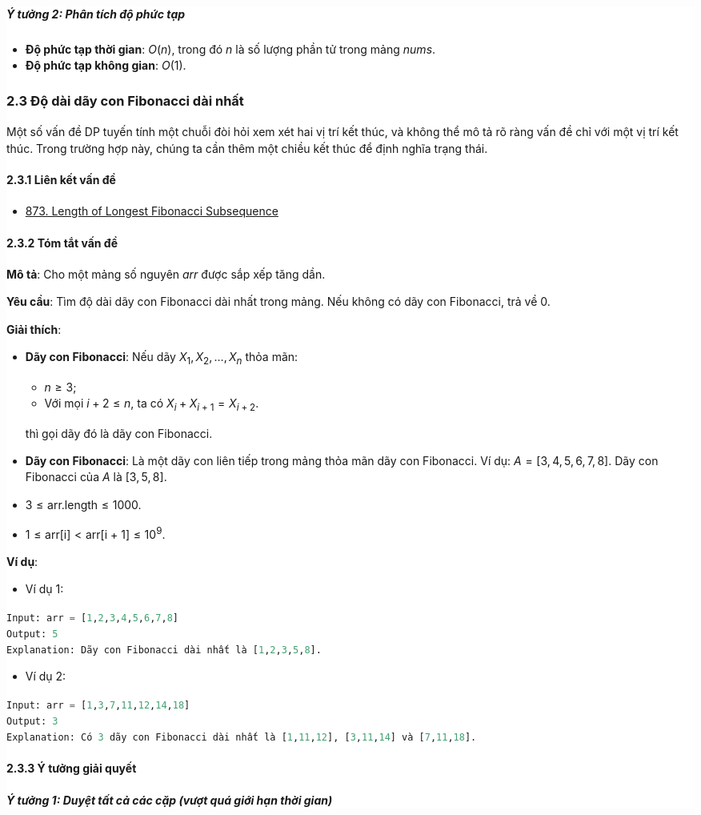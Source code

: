 ##### Ý tưởng 2: Phân tích độ phức tạp

- **Độ phức tạp thời gian**: $O(n)$, trong đó $n$ là số lượng phần tử trong mảng $nums$.
- **Độ phức tạp không gian**: $O(1)$.

### 2.3 Độ dài dãy con Fibonacci dài nhất

Một số vấn đề DP tuyến tính một chuỗi đòi hỏi xem xét hai vị trí kết thúc, và không thể mô tả rõ ràng vấn đề chỉ với một vị trí kết thúc. Trong trường hợp này, chúng ta cần thêm một chiều kết thúc để định nghĩa trạng thái.

#### 2.3.1 Liên kết vấn đề

- [873. Length of Longest Fibonacci Subsequence](https://leetcode.com/problems/length-of-longest-fibonacci-subsequence/)

#### 2.3.2 Tóm tắt vấn đề

**Mô tả**: Cho một mảng số nguyên $arr$ được sắp xếp tăng dần.

**Yêu cầu**: Tìm độ dài dãy con Fibonacci dài nhất trong mảng. Nếu không có dãy con Fibonacci, trả về 0.

**Giải thích**:

- **Dãy con Fibonacci**: Nếu dãy $X_1, X_2, …, X_n$ thỏa mãn:
  - $n \ge 3$;
  - Với mọi $i + 2 \le n$, ta có $X_i + X_{i+1} = X_{i+2}$.

  thì gọi dãy đó là dãy con Fibonacci.

- **Dãy con Fibonacci**: Là một dãy con liên tiếp trong mảng thỏa mãn dãy con Fibonacci. Ví dụ: $A = [3, 4, 5, 6, 7, 8]$. Dãy con Fibonacci của $A$ là $[3, 5, 8]$.
- $3 \le \text{arr.length} \le 1000$.
- $1 \le \text{arr[i]} < \text{arr[i + 1]} \le 10^9$.

**Ví dụ**:

- Ví dụ 1:

```python
Input: arr = [1,2,3,4,5,6,7,8]
Output: 5
Explanation: Dãy con Fibonacci dài nhất là [1,2,3,5,8].
```

- Ví dụ 2:

```python
Input: arr = [1,3,7,11,12,14,18]
Output: 3
Explanation: Có 3 dãy con Fibonacci dài nhất là [1,11,12], [3,11,14] và [7,11,18].
```

#### 2.3.3 Ý tưởng giải quyết

##### Ý tưởng 1: Duyệt tất cả các cặp (vượt quá giới hạn thời gian)
